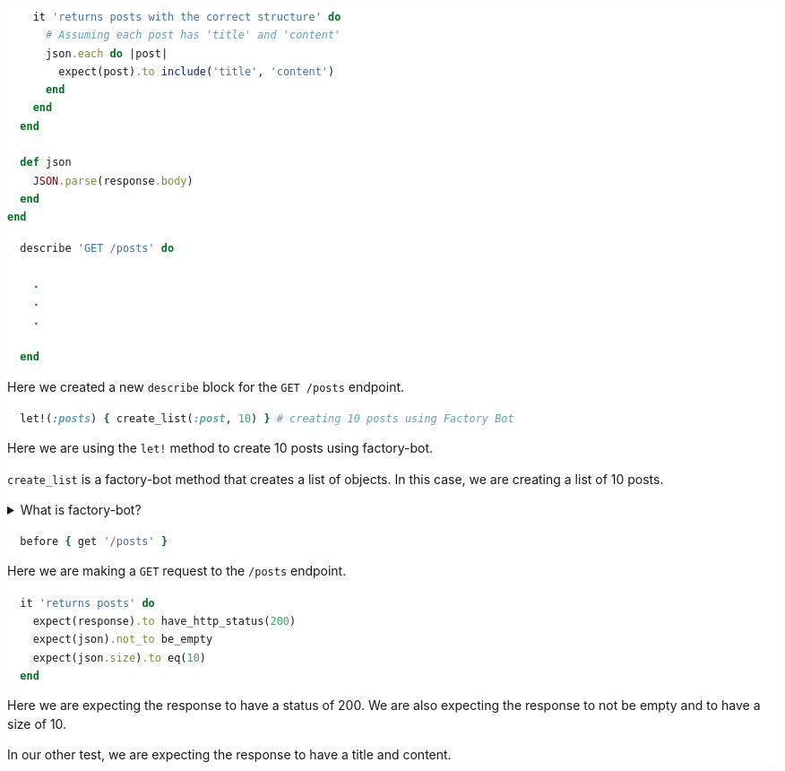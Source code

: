 ```ruby
    it 'returns posts with the correct structure' do
      # Assuming each post has 'title' and 'content'
      json.each do |post|
        expect(post).to include('title', 'content')
      end
    end
  end

  def json
    JSON.parse(response.body)
  end
end
```

```ruby
  describe 'GET /posts' do

    .
    .
    .

  end
```

Here we created a new `describe` block for the `GET /posts` endpoint.

```ruby
  let!(:posts) { create_list(:post, 10) } # creating 10 posts using Factory Bot
```

Here we are using the `let!` method to create 10 posts using factory-bot.

`create_list` is a factory-bot method that creates a list of objects. In this case, we are creating a list of 10
    posts.

<details><summary>What is factory-bot?</summary></details>

```ruby
  before { get '/posts' }
```

Here we are making a `GET` request to the `/posts` endpoint.

```ruby
  it 'returns posts' do
    expect(response).to have_http_status(200)
    expect(json).not_to be_empty
    expect(json.size).to eq(10)
  end
```

Here we are expecting the response to have a status of 200. We are also expecting the response to not be empty and to have a size of 10.

In our other test, we are expecting the response to have a title and content. 
